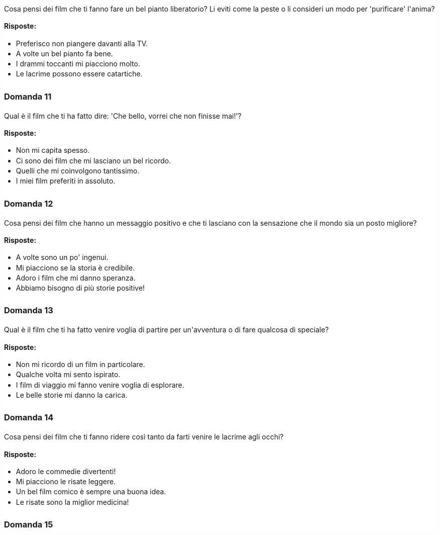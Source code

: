 Cosa pensi dei film che ti fanno fare un bel pianto liberatorio? Li eviti come la peste o li consideri un modo per 'purificare' l'anima?

**Risposte:**

- Preferisco non piangere davanti alla TV.
- A volte un bel pianto fa bene.
- I drammi toccanti mi piacciono molto.
- Le lacrime possono essere catartiche.

### Domanda 11

Qual è il film che ti ha fatto dire: 'Che bello, vorrei che non finisse mai!'?

**Risposte:**

- Non mi capita spesso.
- Ci sono dei film che mi lasciano un bel ricordo.
- Quelli che mi coinvolgono tantissimo.
- I miei film preferiti in assoluto.

### Domanda 12

Cosa pensi dei film che hanno un messaggio positivo e che ti lasciano con la sensazione che il mondo sia un posto migliore?

**Risposte:**

- A volte sono un po' ingenui.
- Mi piacciono se la storia è credibile.
- Adoro i film che mi danno speranza.
- Abbiamo bisogno di più storie positive!

### Domanda 13

Qual è il film che ti ha fatto venire voglia di partire per un'avventura o di fare qualcosa di speciale?

**Risposte:**

- Non mi ricordo di un film in particolare.
- Qualche volta mi sento ispirato.
- I film di viaggio mi fanno venire voglia di esplorare.
- Le belle storie mi danno la carica.

### Domanda 14

Cosa pensi dei film che ti fanno ridere così tanto da farti venire le lacrime agli occhi?

**Risposte:**

- Adoro le commedie divertenti!
- Mi piacciono le risate leggere.
- Un bel film comico è sempre una buona idea.
- Le risate sono la miglior medicina!

### Domanda 15
